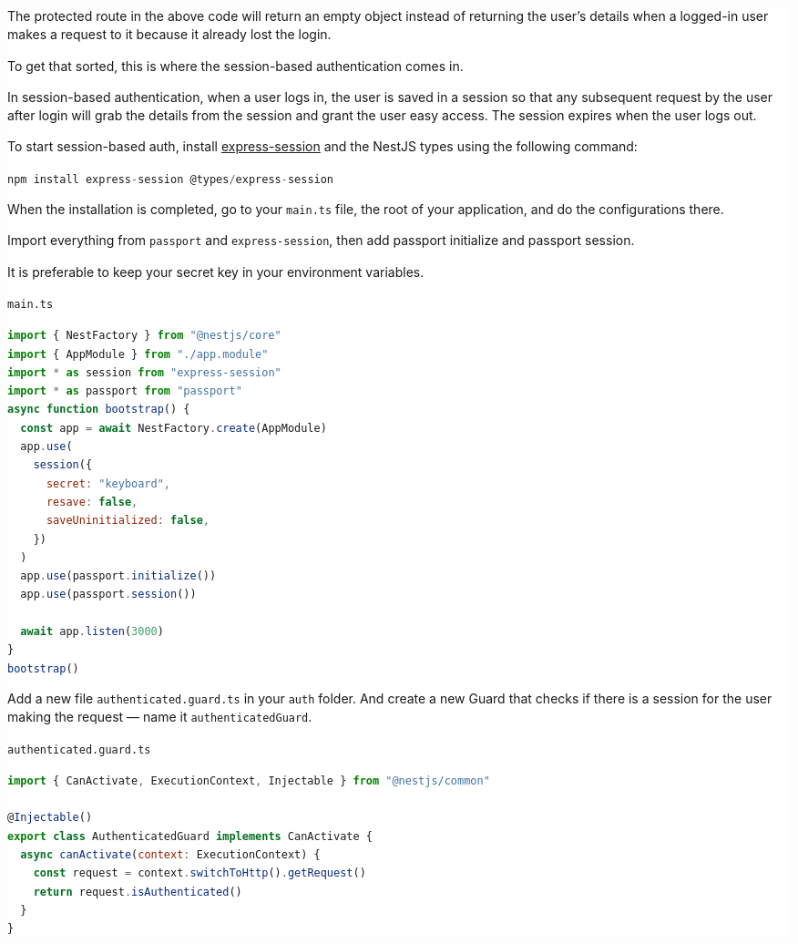 The protected route in the above code will return an empty object instead of returning the user’s details when a logged-in user makes a request to it because it already lost the login.

To get that sorted, this is where the session-based authentication comes in.

In session-based authentication, when a user logs in, the user is saved in a session so that any subsequent request by the user after login will grab the details from the session and grant the user easy access. The session expires when the user logs out.

To start session-based auth, install [express-session](https://docs.nestjs.com/techniques/session) and the NestJS types using the following command:

```js
npm install express-session @types/express-session
```

When the installation is completed, go to your `main.ts` file, the root of your application, and do the configurations there.

Import everything from `passport` and `express-session`, then add passport initialize and passport session.

It is preferable to keep your secret key in your environment variables.

`main.ts`

```js
import { NestFactory } from "@nestjs/core"
import { AppModule } from "./app.module"
import * as session from "express-session"
import * as passport from "passport"
async function bootstrap() {
  const app = await NestFactory.create(AppModule)
  app.use(
    session({
      secret: "keyboard",
      resave: false,
      saveUninitialized: false,
    })
  )
  app.use(passport.initialize())
  app.use(passport.session())

  await app.listen(3000)
}
bootstrap()
```

Add a new file `authenticated.guard.ts` in your `auth` folder. And create a new Guard that checks if there is a session for the user making the request — name it `authenticatedGuard`.

`authenticated.guard.ts`

```js
import { CanActivate, ExecutionContext, Injectable } from "@nestjs/common"

@Injectable()
export class AuthenticatedGuard implements CanActivate {
  async canActivate(context: ExecutionContext) {
    const request = context.switchToHttp().getRequest()
    return request.isAuthenticated()
  }
}
```
